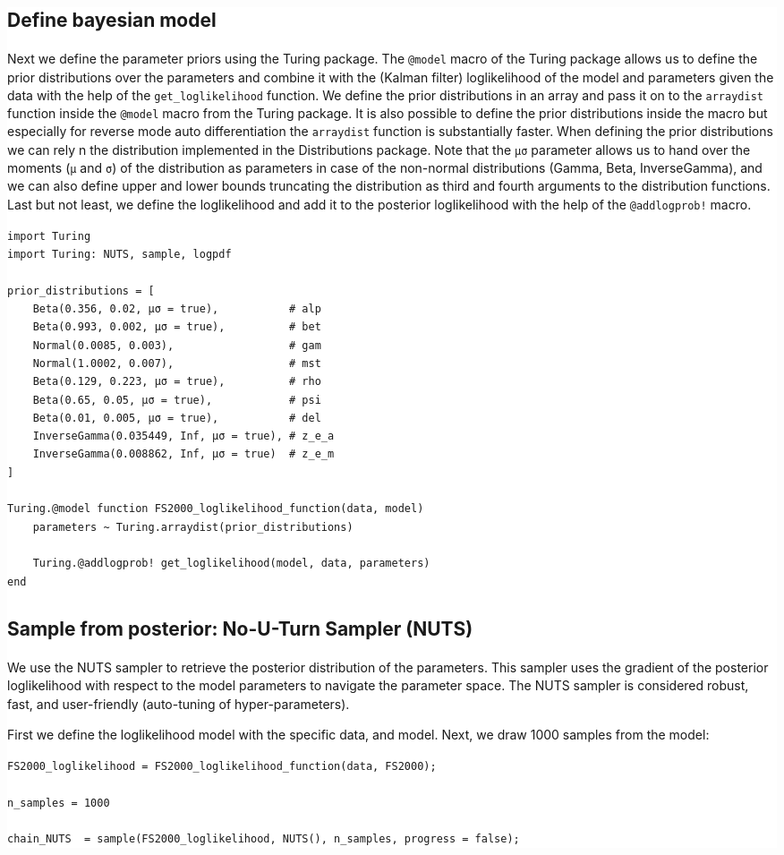 ## Define bayesian model

Next we define the parameter priors using the Turing package. The `@model` macro of the Turing package allows us to define the prior distributions over the parameters and combine it with the (Kalman filter) loglikelihood of the model and parameters given the data with the help of the `get_loglikelihood` function. We define the prior distributions in an array and pass it on to the `arraydist` function inside the `@model` macro from the Turing package. It is also possible to define the prior distributions inside the macro but especially for reverse mode auto differentiation the `arraydist` function is substantially faster. When defining the prior distributions we can rely n the distribution implemented in the Distributions package. Note that the `μσ` parameter allows us to hand over the moments (`μ` and `σ`) of the distribution as parameters in case of the non-normal distributions (Gamma, Beta, InverseGamma), and we can also define upper and lower bounds truncating the distribution as third and fourth arguments to the distribution functions. Last but not least, we define the loglikelihood and add it to the posterior loglikelihood with the help of the `@addlogprob!` macro.

```@repl tutorial_2
import Turing
import Turing: NUTS, sample, logpdf

prior_distributions = [
    Beta(0.356, 0.02, μσ = true),           # alp
    Beta(0.993, 0.002, μσ = true),          # bet
    Normal(0.0085, 0.003),                  # gam
    Normal(1.0002, 0.007),                  # mst
    Beta(0.129, 0.223, μσ = true),          # rho
    Beta(0.65, 0.05, μσ = true),            # psi
    Beta(0.01, 0.005, μσ = true),           # del
    InverseGamma(0.035449, Inf, μσ = true), # z_e_a
    InverseGamma(0.008862, Inf, μσ = true)  # z_e_m
]

Turing.@model function FS2000_loglikelihood_function(data, model)
    parameters ~ Turing.arraydist(prior_distributions)

    Turing.@addlogprob! get_loglikelihood(model, data, parameters)
end
```

## Sample from posterior: No-U-Turn Sampler (NUTS)

We use the NUTS sampler to retrieve the posterior distribution of the parameters. This sampler uses the gradient of the posterior loglikelihood with respect to the model parameters to navigate the parameter space. The NUTS sampler is considered robust, fast, and user-friendly (auto-tuning of hyper-parameters).

First we define the loglikelihood model with the specific data, and model. Next, we draw 1000 samples from the model:

```@repl tutorial_2
FS2000_loglikelihood = FS2000_loglikelihood_function(data, FS2000);

n_samples = 1000

chain_NUTS  = sample(FS2000_loglikelihood, NUTS(), n_samples, progress = false);
```
